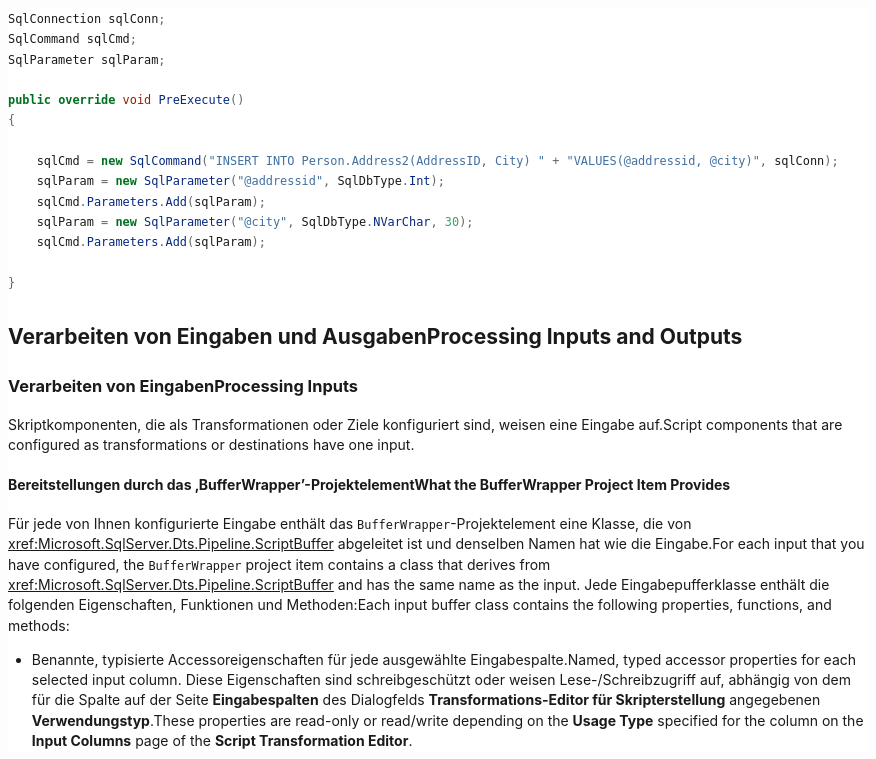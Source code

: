 ```csharp
SqlConnection sqlConn; 
SqlCommand sqlCmd; 
SqlParameter sqlParam; 

public override void PreExecute() 
{ 

    sqlCmd = new SqlCommand("INSERT INTO Person.Address2(AddressID, City) " + "VALUES(@addressid, @city)", sqlConn); 
    sqlParam = new SqlParameter("@addressid", SqlDbType.Int); 
    sqlCmd.Parameters.Add(sqlParam); 
    sqlParam = new SqlParameter("@city", SqlDbType.NVarChar, 30); 
    sqlCmd.Parameters.Add(sqlParam); 

}
```

## <a name="processing-inputs-and-outputs"></a><span data-ttu-id="dd376-123">Verarbeiten von Eingaben und Ausgaben</span><span class="sxs-lookup"><span data-stu-id="dd376-123">Processing Inputs and Outputs</span></span>

### <a name="processing-inputs"></a><span data-ttu-id="dd376-124">Verarbeiten von Eingaben</span><span class="sxs-lookup"><span data-stu-id="dd376-124">Processing Inputs</span></span>
 <span data-ttu-id="dd376-125">Skriptkomponenten, die als Transformationen oder Ziele konfiguriert sind, weisen eine Eingabe auf.</span><span class="sxs-lookup"><span data-stu-id="dd376-125">Script components that are configured as transformations or destinations have one input.</span></span>

#### <a name="what-the-bufferwrapper-project-item-provides"></a><span data-ttu-id="dd376-126">Bereitstellungen durch das ‚BufferWrapper’-Projektelement</span><span class="sxs-lookup"><span data-stu-id="dd376-126">What the BufferWrapper Project Item Provides</span></span>
 <span data-ttu-id="dd376-127">Für jede von Ihnen konfigurierte Eingabe enthält das `BufferWrapper`-Projektelement eine Klasse, die von <xref:Microsoft.SqlServer.Dts.Pipeline.ScriptBuffer> abgeleitet ist und denselben Namen hat wie die Eingabe.</span><span class="sxs-lookup"><span data-stu-id="dd376-127">For each input that you have configured, the `BufferWrapper` project item contains a class that derives from <xref:Microsoft.SqlServer.Dts.Pipeline.ScriptBuffer> and has the same name as the input.</span></span> <span data-ttu-id="dd376-128">Jede Eingabepufferklasse enthält die folgenden Eigenschaften, Funktionen und Methoden:</span><span class="sxs-lookup"><span data-stu-id="dd376-128">Each input buffer class contains the following properties, functions, and methods:</span></span>

-   <span data-ttu-id="dd376-129">Benannte, typisierte Accessoreigenschaften für jede ausgewählte Eingabespalte.</span><span class="sxs-lookup"><span data-stu-id="dd376-129">Named, typed accessor properties for each selected input column.</span></span> <span data-ttu-id="dd376-130">Diese Eigenschaften sind schreibgeschützt oder weisen Lese-/Schreibzugriff auf, abhängig von dem für die Spalte auf der Seite **Eingabespalten** des Dialogfelds **Transformations-Editor für Skripterstellung** angegebenen **Verwendungstyp**.</span><span class="sxs-lookup"><span data-stu-id="dd376-130">These properties are read-only or read/write depending on the **Usage Type** specified for the column on the **Input Columns** page of the **Script Transformation Editor**.</span></span>
